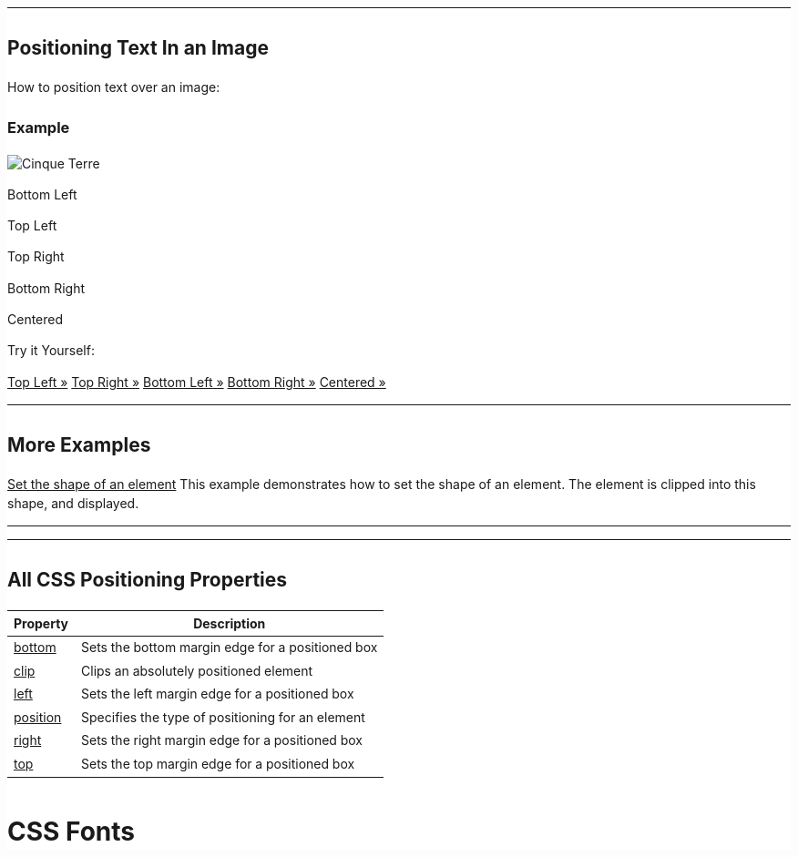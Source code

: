 * * *

## Positioning Text In an Image

How to position text over an image:

### Example

![Cinque Terre](img_5terre_wide.jpg)

Bottom Left

Top Left

Top Right

Bottom Right

Centered

Try it Yourself:

[Top Left »](tryit.asp?filename=trycss_image_text_top_left) [Top Right »](tryit.asp?filename=trycss_image_text_top_right) [Bottom Left »](tryit.asp?filename=trycss_image_text_bottom_left) [Bottom Right »](tryit.asp?filename=trycss_image_text_bottom_right) [Centered »](tryit.asp?filename=trycss_image_text_center)

* * *

## More Examples

[Set the shape of an element](tryit.asp?filename=trycss_clip)
This example demonstrates how to set the shape of an element. The element is clipped into this shape, and displayed.

* * *

* * *

## All CSS Positioning Properties

| Property                                  | Description                                      |
|-------------------------------------------|--------------------------------------------------|
| [bottom](/cssref/pr_pos_bottom.php)       | Sets the bottom margin edge for a positioned box |
| [clip](/cssref/pr_pos_clip.php)           | Clips an absolutely positioned element           |
| [left](/cssref/pr_pos_left.php)           | Sets the left margin edge for a positioned box   |
| [position](/cssref/pr_class_position.php) | Specifies the type of positioning for an element |
| [right](/cssref/pr_pos_right.php)         | Sets the right margin edge for a positioned box  |
| [top](/cssref/pr_pos_top.php)             | Sets the top margin edge for a positioned box    |
# CSS Fonts
